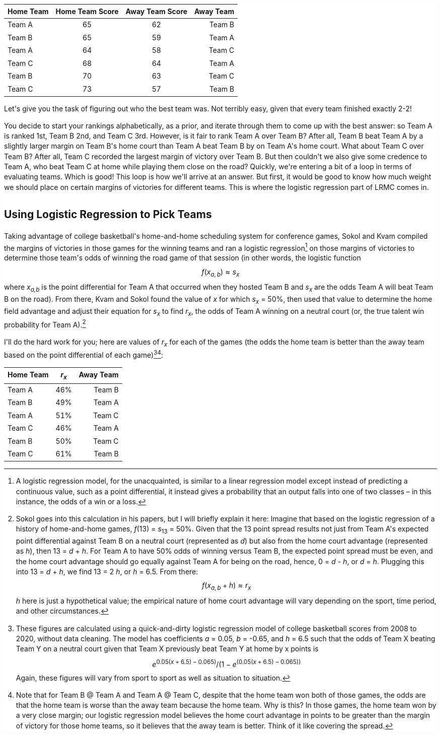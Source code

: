 | Home Team | Home Team Score | Away Team Score | Away Team |
|-----------|:---------------:|:---------------:|----------:|
| Team A    | 65              | 62              | Team B    |
| Team B    | 65              | 59              | Team A    |
| Team A    | 64              | 58              | Team C    |
| Team C    | 68              | 64              | Team A    |
| Team B    | 70              | 63              | Team C    |
| Team C    | 73              | 57              | Team B    |

Let's give you the task of figuring out who the best team was. Not terribly easy, given that every team finished exactly 2-2! 

You decide to start your rankings alphabetically, as a prior, and iterate through them to come up with the best answer: so Team A is ranked 1st, Team B 2nd, and Team C 3rd. However, is it fair to rank Team A over Team B? After all, Team B beat Team A by a slightly larger margin on Team B's home court than Team A beat Team B by on Team A's home court. What about Team C over Team B? After all, Team C recorded the largest margin of victory over Team B. But then couldn't we also give some credence to Team A, who beat Team C at home while playing them close on the road? Quickly, we're entering a bit of a loop in terms of evaluating teams. Which is good! This loop is how we'll arrive at an answer. But first, it would be good to know how much weight we should place on certain margins of victories for different teams. This is where the logistic regression part of LRMC comes in.

## Using Logistic Regression to Pick Teams

Taking advantage of college basketball's home-and-home scheduling system for conference games, Sokol and Kvam compiled the margins of victories in those games for the winning teams and ran a logistic regression[^3] on those margins of victories to determine those team's odds of winning the road game of that session (in other words, the logistic function $$ f(x_{a,b}) \approx s_x $$ where <em>x</em><sub><em>a,b</em></sub> is the point differential for Team A that occurred when they hosted Team B and <em>s</em><sub><em>x</em></sub> are the odds Team A will beat Team B on the road). From there, Kvam and Sokol found the value of <em>x</em> for which <em>s</em><sub><em>x</em></sub> = 50%, then used that value to determine the home field advantage and adjust their equation for <em>s</em><sub><em>x</em></sub> to find <em>r</em><sub><em>x</em></sub>, the odds of Team A winning on a neutral court (or, the true talent win probability for Team A).[^4]

I'll do the hard work for you; here are values of  <em>r</em><sub><em>x</em></sub> for each of the games (the odds the home team is better than the away team based on the point differential of each game)[^5][^6]:

| Home Team | *r<sub>x</sub>*   | Away Team |
|-----------|:------:|----------:|
| Team A    | 46%    | Team B    |
| Team B    | 49%    | Team A    |
| Team A    | 51%    | Team C    |
| Team C    | 46%    | Team A    |
| Team B    | 50%    | Team C    |
| Team C    | 61%    | Team B    |


[^1]: [Kvam, P. and J. Sokol, "A logistic regression/Markov chain model for NCAA basketball", Naval Research Logistics (2006), 53, pp. 788-803](https://www2.isye.gatech.edu/~jsokol/ncaa.pdf)
[^2]: [Brown, M. and J. Sokol, "An Improved LRMC Method for NCAA Basketball Prediction", Journal of Quantitative Analysis in Sports (2010), Vol. 6, Iss. 3, Article 4](https://econpapers.repec.org/article/bpjjqsprt/v_3a6_3ay_3a2010_3ai_3a3_3an_3a4.htm)
[^3]: A logistic regression model, for the unacquainted, is similar to a linear regression model except instead of predicting a continuous value, such as a point differential, it instead gives a probability that an output falls into one of two classes – in this instance, the odds of a win or a loss.
[^4]: Sokol goes into this calculation in his papers, but I will briefly explain it here: Imagine that based on the logistic regression of a history of home-and-home games, _f_(13) = <em>s</em><sub>13</sub> = 50%. Given that the 13 point spread results not just from Team A's expected point differential against Team B on a neutral court (represented as _d_) but also from the home court advantage (represented as _h_), then 13 = _d_ + _h_. For Team A to have 50% odds of winning versus Team B, the expected point spread must be even, and the home court advantage should go equally against Team A for being on the road, hence, 0 = _d_ - _h_, or _d_ = _h_. Plugging this into 13 = _d_ + _h_, we find 13 = 2 _h_, or _h_ = 6.5. From there: $$ f(x_{a,b} + h) \approx r_x $$ <em>h</em> here is just a hypothetical value; the empirical nature of home court advantage will vary depending on the sport, time period, and other circumstances.
[^5]: These figures are calculated using a quick-and-dirty logistic regression model of college basketball scores from 2008 to 2020, without data cleaning. The model has coefficients _a_ = 0.05, _b_ = -0.65, and _h_ = 6.5  such that the odds of Team X beating Team Y on a neutral court given that Team X previously beat Team Y at home by x points is $$e^{0.05(x + 6.5) - 0.065)} / (1 - e^{(0.05(x + 6.5) - 0.065))}$$ Again, these figures will vary from sport to sport as well as situation to situation.
[^6]:  Note that for Team B @ Team A and Team A @ Team C, despite that the home team won both of those games, the odds are that the home team is worse than the away team because the home team. Why is this? In those games, the home team won by a very close margin; our logistic regression model believes the home court advantage in points to be greater than the margin of victory for those home teams, so it believes that the away team is better. Think of it like covering the spread.
[^7]: $$\text{if } x^{(1)} = x^{(0)} \cdot P \text{ and } x^{(2)} = x^{(1)} \cdot P \text{ then } x^{(2)} x^{(1)} \cdot P^2$$
[^8]: Consider a Markov chain with states A, B, and C, where if you are in state A, there is a 50% chance you will move to state B and a 50% chance you will remain in state A; if you are in state B, there is a 100% chance you will move to state C; if you are in state C, there is a 100% chance you will move to state B. In the long run, any initial state will end up in either state B or C, but which of state B or state C they will be in at a given time is almost wholly random! This Markov chain lacks a steady state.
[^9]: For a detailed instruction on how to calculate eigenvectors of transition matrices, check out [this video](https://www.youtube.com/watch?v=d9-L2AmngKE). 
[^10]: Note that our steady state might look identical to _x_<sup>(5)</sup>, but they are not the same – _x_<sup>(5)</sup> carried out is [0.5832, 0.4168], our steady state carried out is [0.58333..., 0.41666...].
[^11]: [Callaghan, T., P.J. Mucha, and M.A. Porter, "The Bowl Championship Series: A Mathematical Review", Notices of the American Mathmatical Society (2004), 51, pp. 887-893](https://www.ams.org/journals/notices/200408/fea-mucha.pdf)
[^12]: [Silver, N.,  "How FiveThirtyEight’s March Madness Bracket Works", FiveThirtyEight, (2015).](https://fivethirtyeight.com/features/march-madness-predictions-2015-methodology/)
